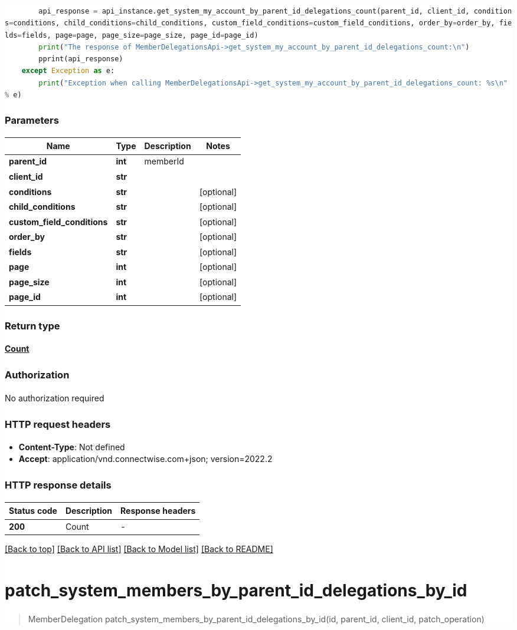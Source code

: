 ```python
        api_response = api_instance.get_system_my_account_by_parent_id_delegations_count(parent_id, client_id, conditions=conditions, child_conditions=child_conditions, custom_field_conditions=custom_field_conditions, order_by=order_by, fields=fields, page=page, page_size=page_size, page_id=page_id)
        print("The response of MemberDelegationsApi->get_system_my_account_by_parent_id_delegations_count:\n")
        pprint(api_response)
    except Exception as e:
        print("Exception when calling MemberDelegationsApi->get_system_my_account_by_parent_id_delegations_count: %s\n" % e)
```



### Parameters

Name | Type | Description  | Notes
------------- | ------------- | ------------- | -------------
 **parent_id** | **int**| memberId | 
 **client_id** | **str**|  | 
 **conditions** | **str**|  | [optional] 
 **child_conditions** | **str**|  | [optional] 
 **custom_field_conditions** | **str**|  | [optional] 
 **order_by** | **str**|  | [optional] 
 **fields** | **str**|  | [optional] 
 **page** | **int**|  | [optional] 
 **page_size** | **int**|  | [optional] 
 **page_id** | **int**|  | [optional] 

### Return type

[**Count**](Count.md)

### Authorization

No authorization required

### HTTP request headers

 - **Content-Type**: Not defined
 - **Accept**: application/vnd.connectwise.com+json; version=2022.2

### HTTP response details
| Status code | Description | Response headers |
|-------------|-------------|------------------|
**200** | Count |  -  |

[[Back to top]](#) [[Back to API list]](../README.md#documentation-for-api-endpoints) [[Back to Model list]](../README.md#documentation-for-models) [[Back to README]](../README.md)

# **patch_system_members_by_parent_id_delegations_by_id**
> MemberDelegation patch_system_members_by_parent_id_delegations_by_id(id, parent_id, client_id, patch_operation)
